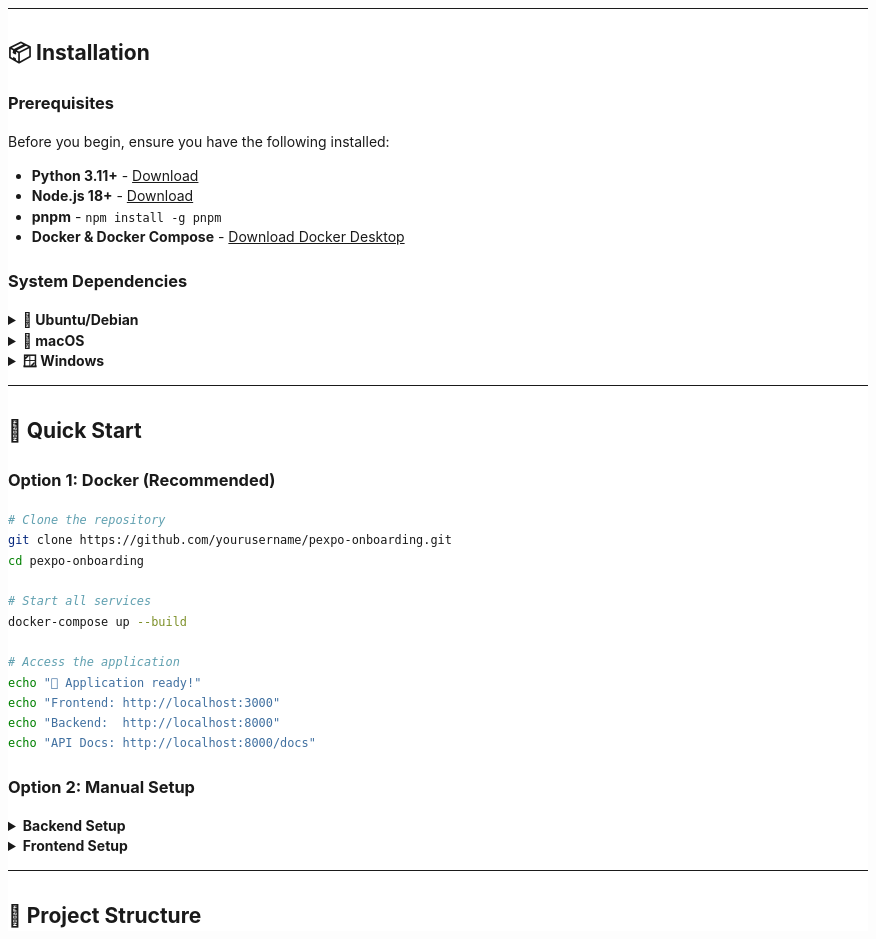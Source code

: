 </div>

---

## 📦 Installation

### Prerequisites

Before you begin, ensure you have the following installed:

- **Python 3.11+** - [Download](https://python.org/downloads/)
- **Node.js 18+** - [Download](https://nodejs.org/)
- **pnpm** - `npm install -g pnpm`
- **Docker & Docker Compose** - [Download Docker Desktop](https://docker.com/products/docker-desktop/)

### System Dependencies

<details><summary><strong>🐧 Ubuntu/Debian</strong></summary></details>

<details><summary><strong>🍎 macOS</strong></summary></details>

<details><summary><strong>🪟 Windows</strong></summary></details>

---

## 🚀 Quick Start

### Option 1: Docker (Recommended)

```bash
# Clone the repository
git clone https://github.com/yourusername/pexpo-onboarding.git
cd pexpo-onboarding

# Start all services
docker-compose up --build

# Access the application
echo "🎉 Application ready!"
echo "Frontend: http://localhost:3000"
echo "Backend:  http://localhost:8000"
echo "API Docs: http://localhost:8000/docs"
```

### Option 2: Manual Setup

<details><summary><strong>Backend Setup</strong></summary></details>

<details><summary><strong>Frontend Setup</strong></summary></details>

---

## 📁 Project Structure

